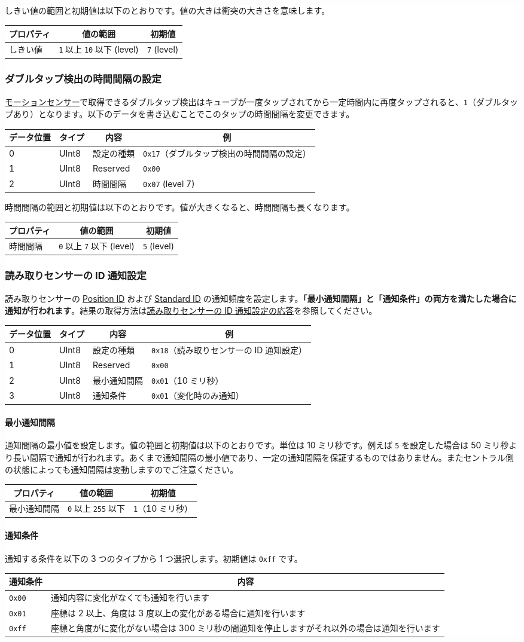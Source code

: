 しきい値の範囲と初期値は以下のとおりです。値の大きは衝突の大きさを意味します。

| プロパティ | 値の範囲                   | 初期値      |
| ---------- | -------------------------- | ----------- |
| しきい値   | `1` 以上 `10` 以下 (level) | `7` (level) |

### ダブルタップ検出の時間間隔の設定

[モーションセンサー](sensor.md)で取得できるダブルタップ検出はキューブが一度タップされてから一定時間内に再度タップされると、`1`（ダブルタップあり）となります。以下のデータを書き込むことでこのタップの時間間隔を変更できます。

| データ位置 | タイプ | 内容       | 例                                                                    |
| ---------- | ------ | ---------- | --------------------------------------------------------------------- |
| 0          | UInt8  | 設定の種類 | <span class="fixed">`0x17`</span>（ダブルタップ検出の時間間隔の設定） |
| 1          | UInt8  | Reserved   | `0x00`                                                                |
| 2          | UInt8  | 時間間隔   | `0x07` (level 7)                                                      |

時間間隔の範囲と初期値は以下のとおりです。値が大きくなると、時間間隔も長くなります。

| プロパティ | 値の範囲                  | 初期値      |
| ---------- | ------------------------- | ----------- |
| 時間間隔   | `0` 以上 `7` 以下 (level) | `5` (level) |

### 読み取りセンサーの ID 通知設定

読み取りセンサーの [Position ID](id.md#position-id) および [Standard ID](id.md#standard-id) の通知頻度を設定します。**「最小通知間隔」と「通知条件」の両方を満たした場合に通知が行われます**。結果の取得方法は[読み取りセンサーの ID 通知設定の応答](#読み取りセンサーの-id-通知設定の応答)を参照してください。

| データ位置 | タイプ | 内容         | 例                                                                  |
| ---------- | ------ | ------------ | ------------------------------------------------------------------- |
| 0          | UInt8  | 設定の種類   | <span class="fixed">`0x18`</span>（読み取りセンサーの ID 通知設定） |
| 1          | UInt8  | Reserved     | `0x00`                                                              |
| 2          | UInt8  | 最小通知間隔 | `0x01`（10 ミリ秒）                                                 |
| 3          | UInt8  | 通知条件     | `0x01`（変化時のみ通知）                                            |

#### 最小通知間隔

通知間隔の最小値を設定します。値の範囲と初期値は以下のとおりです。単位は 10 ミリ秒です。例えば `5` を設定した場合は 50 ミリ秒より長い間隔で通知が行われます。あくまで通知間隔の最小値であり、一定の通知間隔を保証するものではありません。またセントラル側の状態によっても通知間隔は変動しますのでご注意ください。

| プロパティ   | 値の範囲            | 初期値           |
| ------------ | ------------------- | ---------------- |
| 最小通知間隔 | `0` 以上 `255` 以下 | `1`（10 ミリ秒） |

#### 通知条件

通知する条件を以下の 3 つのタイプから 1 つ選択します。初期値は `0xff` です。

| 通知条件 | 内容                                                                                          |
| -------- | --------------------------------------------------------------------------------------------- |
| `0x00`   | 通知内容に変化がなくても通知を行います                                                        |
| `0x01`   | 座標は 2 以上、角度は 3 度以上の変化がある場合に通知を行います                                |
| `0xff`   | 座標と角度がに変化がない場合は 300 ミリ秒の間通知を停止しますがそれ以外の場合は通知を行います |
